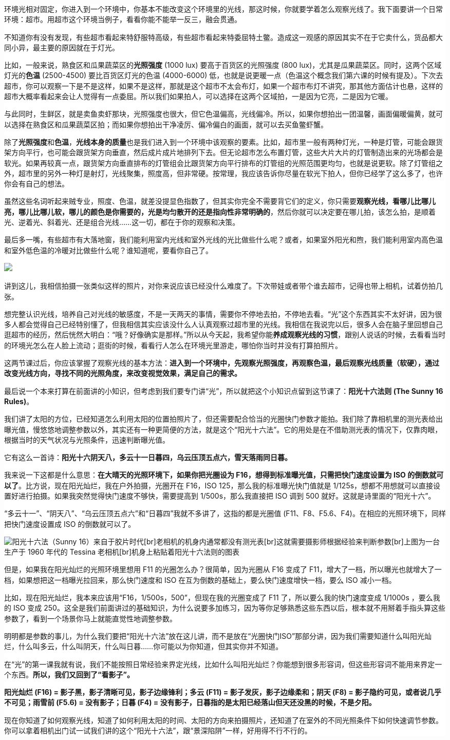 环境光相对固定，你进入到一个环境中，你基本不能改变这个环境里的光线，那这时候，你就要学着怎么观察光线了。我下面要讲一个日常环境：超市。用超市这个环境当例子，看看你能不能举一反三，融会贯通。

不知道你有没有发现，有些超市看起来特舒服特高级，有些超市看起来特委屈特土鳖。造成这一观感的原因其实不在于它卖什么，货品都大同小异，最主要的原因就在于灯光。

比如，一般来说，熟食区和瓜果蔬菜区的**光照强度** (1000 lux) 要高于百货区的光照强度 (800 lux)，尤其是瓜果蔬菜区。同时，这两个区域灯光的**色温** (2500-4500) 要比百货区灯光的色温 (4000-6000) 低，也就是说更暖一点（色温这个概念我们第六课的时候有提及）。下次去超市，你可以观察一下是不是这样，如果不是这样，那就是这个超市不太会布灯，如果一个超市布灯不讲究，那其他方面估计也悬，这样的超市大概率看起来会让人觉得有一点委屈。所以我们如果拍人，可以选择在这两个区域拍，一是因为它亮，二是因为它暖。

与此同时，生鲜区，就是卖鱼卖虾那块，光照强度也很大，但它色温偏高，光线偏冷。所以，如果你想拍出一团温馨，画面偏暖偏黄，就可以选择在熟食区和瓜果蔬菜区拍；而如果你想拍出干净凌厉、偏冷偏白的画面，就可以去买鱼鳖虾蟹。

除了**光照强度**和**色温**，**光线本身的质量**也是我们进入到一个环境中该观察的要素。比如，超市里一般有两种灯光，一种是灯管，可能会跟货架方向平行，也可能会跟货架方向垂直，然后成片成片地排列下去。但无论超市怎么布置灯管，这些大片大片的灯管制造出来的光场都会是软光。如果再较真一点，跟货架方向垂直排布的灯管组会比跟货架方向平行排布的灯管组的光照范围更均匀，也就是说更软。除了灯管组之外，超市里的另外一种灯是射灯，光线聚集，照度高，但非常硬。按常理，我应该告诉你尽量在软光下拍人，但你已经学了这么多了，也许你会有自己的想法。

虽然这些名词听起来贼专业，照度、色温，就差没提显色指数了，但其实你完全不需要背它们的定义，你只需要**观察光线，看哪儿比哪儿亮，哪儿比哪儿软，哪儿的颜色是你需要的，光是均匀散开的还是指向性非常明确的**，然后你就可以决定要在哪儿拍，该怎么拍，是顺着光、逆着光、斜着光、还是组合光线……这一切，都在于你的观察和决策。

最后多一嘴，有些超市有大落地窗，我们能利用室内光线和室外光线的光比做些什么呢？或者，如果室外阳光和煦，我们能利用室内高色温和室外低色温的冷暖对比做些什么呢？谁知道呢，要看你自己了。

![](https://static001.geekbang.org/resource/image/c8/41/c8e76d60821661be615781cc94444341.jpg?wh=1600%2A1067)

讲到这儿，我相信拍摄一张类似这样的照片，对你来说应该已经没什么难度了。下次带娃或者带个谁去超市，记得也带上相机，试着仿拍几张。

想完整认识光线，培养自己对光线的敏感度，不是一天两天的事情，需要你不停地去拍，不停地去看。“光”这个东西其实不太好讲，因为很多人都会觉得自己已经特别懂了，但我相信其实应该没什么人认真观察过超市里的光线。我相信在我说完以后，很多人会在脑子里回想自己逛超市的经历，然后恍然大明白：“哦？好像确实是那样。”所以从今天起，我希望你能**养成观察光线的习惯**，跟别人说话的时候，去看看当时的环境光怎么在人脸上流动；逛街的时候，看看行人怎么在环境光里游走，哪怕你当时并没有打算拍照片。

这两节课过后，你应该掌握了观察光线的基本方法：**进入到一个环境中，先观察光照强度，再观察色温，最后观察光线质量（软硬），通过改变光线方向，寻找不同的光照角度，来改变视觉效果，满足自己的需求。**

最后说一个本来打算在前面讲的小知识，但考虑到我们要专门讲“光”，所以就把这个小知识点留到这节课了：**阳光十六法则 (The Sunny 16 Rules)**。

我们讲了太阳的方位，已经知道怎么利用太阳的位置拍照片了，但还需要配合恰当的光圈快门参数才能拍。我们除了靠相机里的测光表给出曝光值，慢悠悠地调整参数以外，其实还有一种更简便的方法，就是这个“阳光十六法”。它的用处是在不借助测光表的情况下，仅靠肉眼，根据当时的天气状况与光照条件，迅速判断曝光值。

它有这么一首诗：**阳光十六阴天八，多云十一日暮四，乌云压顶五点六，雪天落雨同日暮。**

我来说一下这都是什么意思：**在大晴天的光照环境下，如果你把光圈设为 F16，想得到标准曝光值，只需把快门速度设置为 ISO 的倒数就可以了**。比方说，现在阳光灿烂，我在户外拍摄，光圈开在 F16，ISO 125，那么我的标准曝光快门值就是 1/125s，想都不用想就可以直接设置好进行拍摄。如果我突然觉得快门速度不够快，需要提高到 1/500s，那么我直接把 ISO 调到 500 就好。这就是诗里面的“阳光十六”。

“多云十一”、“阴天八”、“乌云压顶五点六”和“日暮四”我就不多讲了，这指的都是光圈值 (F11、F8、F5.6、F4)。在相应的光照环境下，同样把快门速度设置成 ISO 的倒数就可以了。

![](https://static001.geekbang.org/resource/image/5a/28/5a5ac0b6315e1967c02dcbc9d0524728.jpeg?wh=1500%2A1373 "阳光十六法（Sunny 16）来自于胶片时代[br]老相机的机身内通常都没有测光表[br]这就需要摄影师根据经验来判断参数[br]上图为一台生产于 1960 年代的 Tessina 老相机[br]机身上粘贴着阳光十六法则的图表")

但是，如果我在阳光灿烂的光照环境里想用 F11 的光圈怎么办？很简单，因为光圈从 F16 变成了 F11，增大了一档，所以曝光也就增大了一档，如果想把这一档曝光拉回来，那么快门速度和 ISO 在互为倒数的基础上，要么快门速度增快一档，要么 ISO 减小一档。

比如，现在阳光灿烂，我本来应该用“F16，1/500s，500”，但现在我的光圈变成了 F11 了，所以要么我的快门速度变成 1/1000s ，要么我的 ISO 变成 250。这全是我们前面讲过的基础知识，为什么说要多加练习，因为等你足够熟悉这些东西以后，根本就不用掰着手指头算这些参数了，看到一个场景你马上就能直觉性地调整参数。

明明都是参数的事儿，为什么我们要把“阳光十六法”放在这儿讲，而不是放在“光圈快门ISO”那部分讲，因为我们需要知道什么叫阳光灿烂，什么叫多云，什么叫阴天，什么叫日暮……你可能以为你知道，但其实你并不知道。

在“光”的第一课我就有说，我们不能按照日常经验来界定光线，比如什么叫阳光灿烂？你能想到很多形容词，但这些形容词不能用来界定一个东西。**所以，我们又回到了“看影子”。**

**阳光灿烂 (F16) = 影子黑，影子清晰可见，影子边缘锋利；多云 (F11) = 影子发灰，影子边缘柔和；阴天 (F8) = 影子隐约可见，或者说几乎不可见；雨雪前 (F5.6) = 没有影子；日暮 (F4) = 没有影子，日暮指的是太阳已经落山但天还没黑的时候，不是夕阳。**

现在你知道了如何观察光线，知道了如何利用太阳的时间、太阳的方向来拍摄照片，还知道了在室外的不同光照条件下如何快速调节参数。你可以拿着相机出门试一试我们讲的这个“阳光十六法”，跟“景深陷阱”一样，好用得不行不行的。
